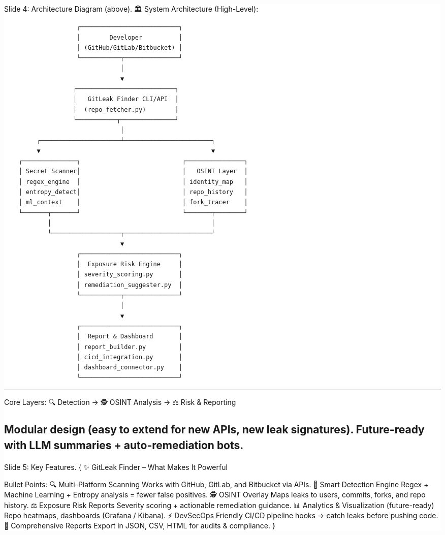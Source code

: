 Slide 4: Architecture Diagram (above).
        🏛️ System Architecture (High-Level): 

                        ┌───────────────────────────┐
                        │        Developer          │
                        │ (GitHub/GitLab/Bitbucket) │
                        └───────────┬───────────────┘
                                    │
                                    ▼
                       ┌───────────────────────────┐
                       │   GitLeak Finder CLI/API  │
                       │  (repo_fetcher.py)        │
                       └───────────┬───────────────┘
                                    │
             ┌──────────────────────┴────────────────────────┐
             ▼                                               ▼
        ┌───────────────┐                            ┌────────────────┐
        │ Secret Scanner│                            │   OSINT Layer  │
        │ regex_engine  │                            │ identity_map   │
        │ entropy_detect│                            │ repo_history   │
        │ ml_context    │                            │ fork_tracer    │
        └───────┬───────┘                            └───────┬────────┘
                │                                            │
                └───────────────────┬────────────────────────┘
                                    ▼
                        ┌───────────────────────────┐
                        │  Exposure Risk Engine     │
                        │ severity_scoring.py       │
                        │ remediation_suggester.py  │
                        └───────────┬───────────────┘
                                    │
                                    ▼
                        ┌───────────────────────────┐
                        │  Report & Dashboard       │
                        │ report_builder.py         │
                        │ cicd_integration.py       │
                        │ dashboard_connector.py    │
                        └───────────────────────────┘

------------------------------------------------------------------------------------------------

 Core Layers:
🔍 Detection → 🕵️ OSINT Analysis → ⚖️ Risk & Reporting

Modular design (easy to extend for new APIs, new leak signatures).
Future-ready with LLM summaries + auto-remediation bots.              
-----------------------------------------------------------------------------
Slide 5: Key Features.
{ ✨ GitLeak Finder – What Makes It Powerful

Bullet Points:
🔍 Multi-Platform Scanning
Works with GitHub, GitLab, and Bitbucket via APIs.
🧠 Smart Detection Engine
Regex + Machine Learning + Entropy analysis = fewer false positives.
🕵️ OSINT Overlay
Maps leaks to users, commits, forks, and repo history.
⚖️ Exposure Risk Reports
Severity scoring + actionable remediation guidance.
📊 Analytics & Visualization (future-ready)
Repo heatmaps, dashboards (Grafana / Kibana).
⚡ DevSecOps Friendly
CI/CD pipeline hooks → catch leaks before pushing code.
📑 Comprehensive Reports
Export in JSON, CSV, HTML for audits & compliance. }